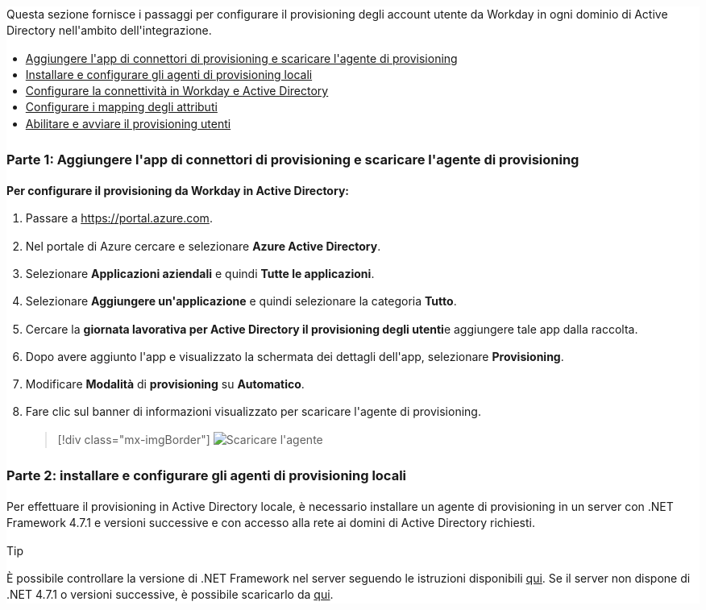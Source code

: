 Questa sezione fornisce i passaggi per configurare il provisioning degli account utente da Workday in ogni dominio di Active Directory nell'ambito dell'integrazione.

* [Aggiungere l'app di connettori di provisioning e scaricare l'agente di provisioning](#part-1-add-the-provisioning-connector-app-and-download-the-provisioning-agent)
* [Installare e configurare gli agenti di provisioning locali](#part-2-install-and-configure-on-premises-provisioning-agents)
* [Configurare la connettività in Workday e Active Directory](#part-3-in-the-provisioning-app-configure-connectivity-to-workday-and-active-directory)
* [Configurare i mapping degli attributi](#part-4-configure-attribute-mappings)
* [Abilitare e avviare il provisioning utenti](#enable-and-launch-user-provisioning)

### <a name="part-1-add-the-provisioning-connector-app-and-download-the-provisioning-agent"></a>Parte 1: Aggiungere l'app di connettori di provisioning e scaricare l'agente di provisioning

**Per configurare il provisioning da Workday in Active Directory:**

1. Passare a <https://portal.azure.com>.

2. Nel portale di Azure cercare e selezionare **Azure Active Directory**.

3. Selezionare **Applicazioni aziendali** e quindi **Tutte le applicazioni**.

4. Selezionare **Aggiungere un'applicazione** e quindi selezionare la categoria **Tutto**.

5. Cercare la **giornata lavorativa per Active Directory il provisioning degli utenti**e aggiungere tale app dalla raccolta.

6. Dopo avere aggiunto l'app e visualizzato la schermata dei dettagli dell'app, selezionare **Provisioning**.

7. Modificare **Modalità** di **provisioning** su **Automatico**.

8. Fare clic sul banner di informazioni visualizzato per scaricare l'agente di provisioning. 

   >[!div class="mx-imgBorder"]
   >![Scaricare l'agente](./media/workday-inbound-tutorial/pa-download-agent.png "Schermata Scarica agente")


### <a name="part-2-install-and-configure-on-premises-provisioning-agents"></a>Parte 2: installare e configurare gli agenti di provisioning locali

Per effettuare il provisioning in Active Directory locale, è necessario installare un agente di provisioning in un server con .NET Framework 4.7.1 e versioni successive e con accesso alla rete ai domini di Active Directory richiesti.

> [!TIP]
> È possibile controllare la versione di .NET Framework nel server seguendo le istruzioni disponibili [qui](https://docs.microsoft.com/dotnet/framework/migration-guide/how-to-determine-which-versions-are-installed).
> Se il server non dispone di .NET 4.7.1 o versioni successive, è possibile scaricarlo da [qui](https://support.microsoft.com/help/4033342/the-net-framework-4-7-1-offline-installer-for-windows).  
